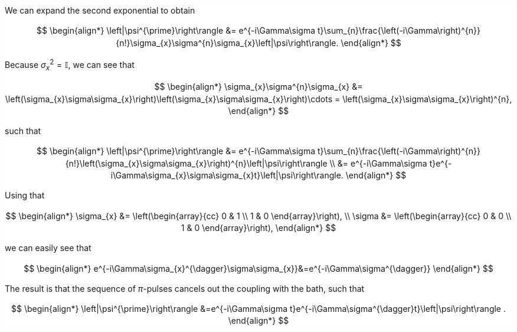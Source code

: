 We can expand the second exponential to obtain

$$
\begin{align*}
    \left|\psi^{\prime}\right\rangle &= e^{-i\Gamma\sigma t}\sum_{n}\frac{\left(-i\Gamma\right)^{n}}{n!}\sigma_{x}\sigma^{n}\sigma_{x}\left|\psi\right\rangle.
\end{align*}
$$

Because $\sigma_{x}^{2} = \mathbb{I}$, we can see that 

$$
\begin{align*}
    \sigma_{x}\sigma^{n}\sigma_{x} &= \left(\sigma_{x}\sigma\sigma_{x}\right)\left(\sigma_{x}\sigma\sigma_{x}\right)\cdots = \left(\sigma_{x}\sigma\sigma_{x}\right)^{n},
\end{align*}
$$

such that 

$$
\begin{align*}
    \left|\psi^{\prime}\right\rangle &= e^{-i\Gamma\sigma t}\sum_{n}\frac{\left(-i\Gamma\right)^{n}}{n!}\left(\sigma_{x}\sigma\sigma_{x}\right)^{n}\left|\psi\right\rangle \\
    &= e^{-i\Gamma\sigma t}e^{-i\Gamma\sigma_{x}\sigma\sigma_{x}t}\left|\psi\right\rangle.
\end{align*}
$$

Using that 

$$
\begin{align*}
    \sigma_{x} &= \left(\begin{array}{cc}
    0 & 1 \\
    1 & 0
    \end{array}\right), \\
    \sigma &= \left(\begin{array}{cc}
    0 & 0 \\
    1 & 0
    \end{array}\right),
\end{align*}
$$

we can easily see that 

$$
\begin{align*}
e^{-i\Gamma\sigma_{x}^{\dagger}\sigma\sigma_{x}}&=e^{-i\Gamma\sigma^{\dagger}}
\end{align*}
$$

The result is that the sequence of $\pi$-pulses cancels out the coupling with the bath, such that

$$
\begin{align*}
\left|\psi^{\prime}\right\rangle  &=e^{-i\Gamma\sigma t}e^{-i\Gamma\sigma^{\dagger}t}\left|\psi\right\rangle .
\end{align*}
$$
